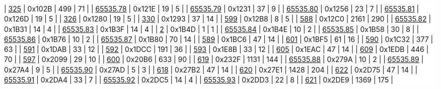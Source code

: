 | [325](#event-325)          | 0x102B       |    499 |             71 |
| [65535.78](#event-6553578) | 0x121E       |     19 |              5 |
| [65535.79](#event-6553579) | 0x1231       |     37 |              9 |
| [65535.80](#event-6553580) | 0x1256       |     23 |              7 |
| [65535.81](#event-6553581) | 0x126D       |     19 |              5 |
| [326](#event-326)          | 0x1280       |     19 |              5 |
| [330](#event-330)          | 0x1293       |     37 |             14 |
| [599](#event-599)          | 0x12B8       |      8 |              5 |
| [588](#event-588)          | 0x12C0       |   2161 |            290 |
| [65535.82](#event-6553582) | 0x1B31       |     14 |              4 |
| [65535.83](#event-6553583) | 0x1B3F       |     14 |              4 |
| [2](#event-2)              | 0x1B4D       |      1 |              1 |
| [65535.84](#event-6553584) | 0x1B4E       |     10 |              2 |
| [65535.85](#event-6553585) | 0x1B58       |     30 |              8 |
| [65535.86](#event-6553586) | 0x1B76       |     10 |              2 |
| [65535.87](#event-6553587) | 0x1B80       |     70 |             14 |
| [589](#event-589)          | 0x1BC6       |     47 |             14 |
| [601](#event-601)          | 0x1BF5       |     61 |             16 |
| [590](#event-590)          | 0x1C32       |    377 |             63 |
| [591](#event-591)          | 0x1DAB       |     33 |             12 |
| [592](#event-592)          | 0x1DCC       |    191 |             36 |
| [593](#event-593)          | 0x1E8B       |     33 |             12 |
| [605](#event-605)          | 0x1EAC       |     47 |             14 |
| [609](#event-609)          | 0x1EDB       |    446 |             70 |
| [597](#event-597)          | 0x2099       |     29 |             10 |
| [600](#event-600)          | 0x20B6       |    633 |             90 |
| [619](#event-619)          | 0x232F       |   1131 |            144 |
| [65535.88](#event-6553588) | 0x279A       |     10 |              2 |
| [65535.89](#event-6553589) | 0x27A4       |      9 |              5 |
| [65535.90](#event-6553590) | 0x27AD       |      5 |              3 |
| [618](#event-618)          | 0x27B2       |     47 |             14 |
| [620](#event-620)          | 0x27E1       |   1428 |            204 |
| [622](#event-622)          | 0x2D75       |     47 |             14 |
| [65535.91](#event-6553591) | 0x2DA4       |     33 |              7 |
| [65535.92](#event-6553592) | 0x2DC5       |     14 |              4 |
| [65535.93](#event-6553593) | 0x2DD3       |     22 |              8 |
| [621](#event-621)          | 0x2DE9       |   1369 |            175 |